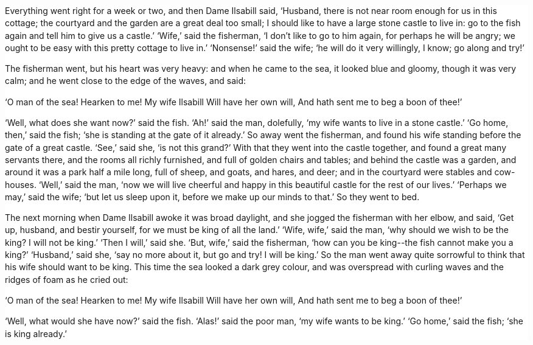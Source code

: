 Everything went right for a week or two, and then Dame Ilsabill said,
‘Husband, there is not near room enough for us in this cottage; the
courtyard and the garden are a great deal too small; I should like to
have a large stone castle to live in: go to the fish again and tell him
to give us a castle.’ ‘Wife,’ said the fisherman, ‘I don’t like to go to
him again, for perhaps he will be angry; we ought to be easy with this
pretty cottage to live in.’ ‘Nonsense!’ said the wife; ‘he will do it
very willingly, I know; go along and try!’

The fisherman went, but his heart was very heavy: and when he came to
the sea, it looked blue and gloomy, though it was very calm; and he went
close to the edge of the waves, and said:

 ‘O man of the sea!
  Hearken to me!
  My wife Ilsabill
  Will have her own will,
  And hath sent me to beg a boon of thee!’

‘Well, what does she want now?’ said the fish. ‘Ah!’ said the man,
dolefully, ‘my wife wants to live in a stone castle.’ ‘Go home, then,’
said the fish; ‘she is standing at the gate of it already.’ So away went
the fisherman, and found his wife standing before the gate of a great
castle. ‘See,’ said she, ‘is not this grand?’ With that they went into
the castle together, and found a great many servants there, and the
rooms all richly furnished, and full of golden chairs and tables; and
behind the castle was a garden, and around it was a park half a
mile long, full of sheep, and goats, and hares, and deer; and in the
courtyard were stables and cow-houses. ‘Well,’ said the man, ‘now we
will live cheerful and happy in this beautiful castle for the rest of
our lives.’ ‘Perhaps we may,’ said the wife; ‘but let us sleep upon it,
before we make up our minds to that.’ So they went to bed.

The next morning when Dame Ilsabill awoke it was broad daylight, and
she jogged the fisherman with her elbow, and said, ‘Get up, husband,
and bestir yourself, for we must be king of all the land.’ ‘Wife, wife,’
said the man, ‘why should we wish to be the king? I will not be king.’
‘Then I will,’ said she. ‘But, wife,’ said the fisherman, ‘how can you
be king--the fish cannot make you a king?’ ‘Husband,’ said she, ‘say
no more about it, but go and try! I will be king.’ So the man went away
quite sorrowful to think that his wife should want to be king. This time
the sea looked a dark grey colour, and was overspread with curling waves
and the ridges of foam as he cried out:

 ‘O man of the sea!
  Hearken to me!
  My wife Ilsabill
  Will have her own will,
  And hath sent me to beg a boon of thee!’

‘Well, what would she have now?’ said the fish. ‘Alas!’ said the poor
man, ‘my wife wants to be king.’ ‘Go home,’ said the fish; ‘she is king
already.’
